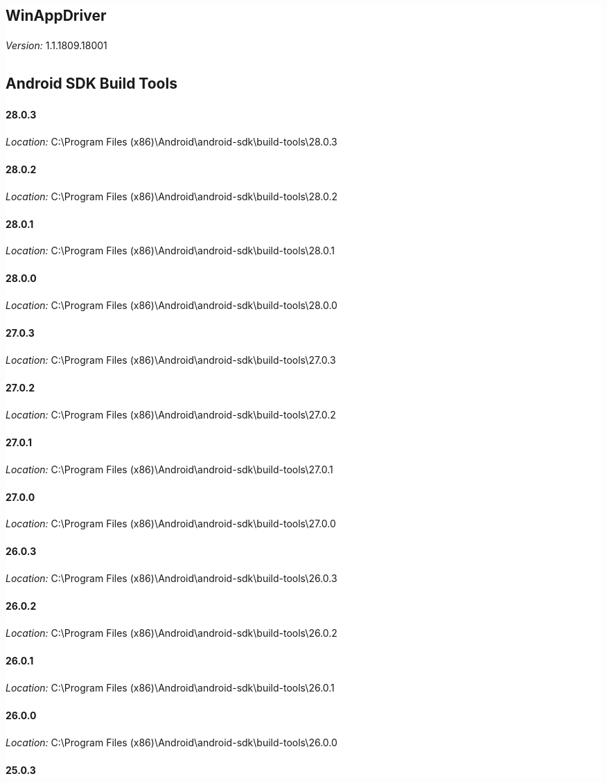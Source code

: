 ## WinAppDriver

_Version:_ 1.1.1809.18001<br/>

## Android SDK Build Tools

#### 28.0.3

_Location:_ C:\Program Files (x86)\Android\android-sdk\build-tools\28.0.3

#### 28.0.2

_Location:_ C:\Program Files (x86)\Android\android-sdk\build-tools\28.0.2

#### 28.0.1

_Location:_ C:\Program Files (x86)\Android\android-sdk\build-tools\28.0.1

#### 28.0.0

_Location:_ C:\Program Files (x86)\Android\android-sdk\build-tools\28.0.0

#### 27.0.3

_Location:_ C:\Program Files (x86)\Android\android-sdk\build-tools\27.0.3

#### 27.0.2

_Location:_ C:\Program Files (x86)\Android\android-sdk\build-tools\27.0.2

#### 27.0.1

_Location:_ C:\Program Files (x86)\Android\android-sdk\build-tools\27.0.1

#### 27.0.0

_Location:_ C:\Program Files (x86)\Android\android-sdk\build-tools\27.0.0

#### 26.0.3

_Location:_ C:\Program Files (x86)\Android\android-sdk\build-tools\26.0.3

#### 26.0.2

_Location:_ C:\Program Files (x86)\Android\android-sdk\build-tools\26.0.2

#### 26.0.1

_Location:_ C:\Program Files (x86)\Android\android-sdk\build-tools\26.0.1

#### 26.0.0

_Location:_ C:\Program Files (x86)\Android\android-sdk\build-tools\26.0.0

#### 25.0.3
